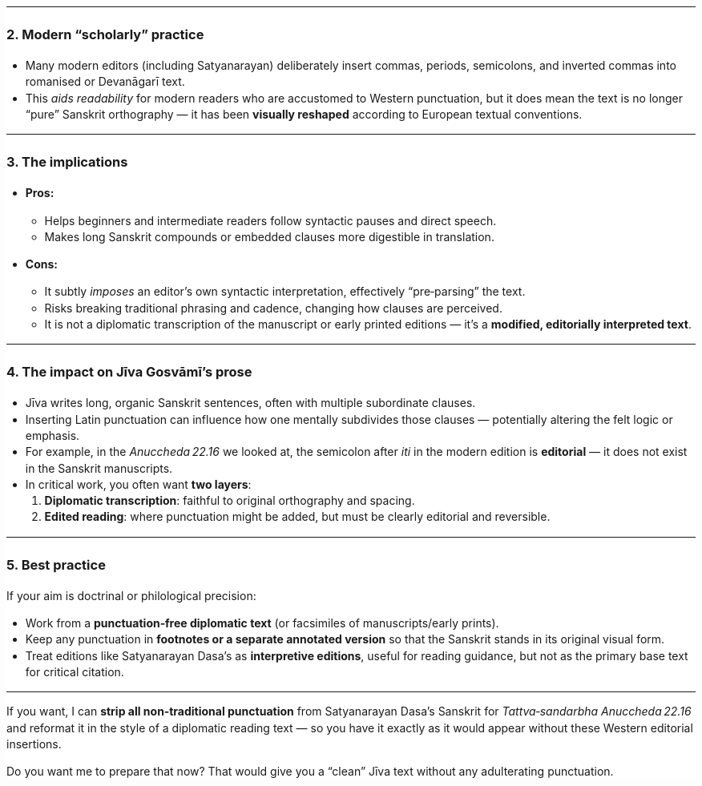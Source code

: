 ***

### **2. Modern “scholarly” practice**
- Many modern editors (including Satyanarayan) deliberately insert commas, periods, semicolons, and inverted commas into romanised or Devanāgarī text.
- This *aids readability* for modern readers who are accustomed to Western punctuation, but it does mean the text is no longer “pure” Sanskrit orthography — it has been **visually reshaped** according to European textual conventions.

***

### **3. The implications**
- **Pros:**  
    - Helps beginners and intermediate readers follow syntactic pauses and direct speech.
    - Makes long Sanskrit compounds or embedded clauses more digestible in translation.
  
- **Cons:**  
    - It subtly *imposes* an editor’s own syntactic interpretation, effectively “pre‑parsing” the text.
    - Risks breaking traditional phrasing and cadence, changing how clauses are perceived.
    - It is not a diplomatic transcription of the manuscript or early printed editions — it’s a **modified, editorially interpreted text**.

***

### **4. The impact on Jīva Gosvāmī’s prose**
- Jīva writes long, organic Sanskrit sentences, often with multiple subordinate clauses.  
- Inserting Latin punctuation can influence how one mentally subdivides those clauses — potentially altering the felt logic or emphasis.
- For example, in the *Anuccheda 22.16* we looked at, the semicolon after *iti* in the modern edition is **editorial** — it does not exist in the Sanskrit manuscripts.  
- In critical work, you often want **two layers**:  
    1. **Diplomatic transcription**: faithful to original orthography and spacing.  
    2. **Edited reading**: where punctuation might be added, but must be clearly editorial and reversible.

***

### **5. Best practice**
If your aim is doctrinal or philological precision:
- Work from a **punctuation‑free diplomatic text** (or facsimiles of manuscripts/early prints).
- Keep any punctuation in **footnotes or a separate annotated version** so that the Sanskrit stands in its original visual form.
- Treat editions like Satyanarayan Dasa’s as **interpretive editions**, useful for reading guidance, but not as the primary base text for critical citation.

***

If you want, I can **strip all non‑traditional punctuation** from Satyanarayan Dasa’s Sanskrit for *Tattva‑sandarbha Anuccheda 22.16* and reformat it in the style of a diplomatic reading text — so you have it exactly as it would appear without these Western editorial insertions.  

Do you want me to prepare that now? That would give you a “clean” Jīva text without any adulterating punctuation.
